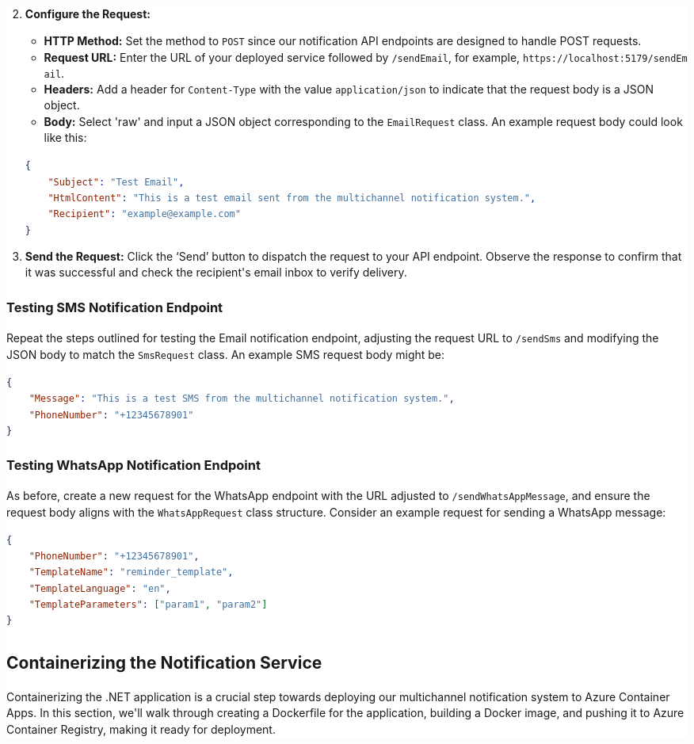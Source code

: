 2. **Configure the Request:**
    - **HTTP Method:** Set the method to `POST` since our notification API endpoints are designed to handle POST requests.
    - **Request URL:** Enter the URL of your deployed service followed by `/sendEmail`, for example, `https://localhost:5179/sendEmail`.
    - **Headers:** Add a header for `Content-Type` with the value `application/json` to indicate that the request body is a JSON object.
    - **Body:** Select 'raw' and input a JSON object corresponding to the `EmailRequest` class. An example request body could look like this:

    ```json
    {
        "Subject": "Test Email",
        "HtmlContent": "This is a test email sent from the multichannel notification system.",
        "Recipient": "example@example.com"
    }
    ```

3. **Send the Request:** Click the ‘Send’ button to dispatch the request to your API endpoint. Observe the response to confirm that it was successful and check the recipient's email inbox to verify delivery.

### Testing SMS Notification Endpoint

Repeat the steps outlined for testing the Email notification endpoint, adjusting the request URL to `/sendSms` and modifying the JSON body to match the `SmsRequest` class. An example SMS request body might be:

```json
{
    "Message": "This is a test SMS from the multichannel notification system.",
    "PhoneNumber": "+12345678901"
}
```

### Testing WhatsApp Notification Endpoint

As before, create a new request for the WhatsApp endpoint with the URL adjusted to `/sendWhatsAppMessage`, and ensure the request body aligns with the `WhatsAppRequest` class structure. Consider an example request for sending a WhatsApp message:

```json
{
    "PhoneNumber": "+12345678901",
    "TemplateName": "reminder_template",
    "TemplateLanguage": "en",
    "TemplateParameters": ["param1", "param2"]
}
```

## Containerizing the Notification Service

Containerizing the .NET application is a crucial step towards deploying our multichannel notification system to Azure Container Apps. In this section, we'll walk through creating a Dockerfile for the application, building a Docker image, and pushing it to Azure Container Registry, making it ready for deployment.
